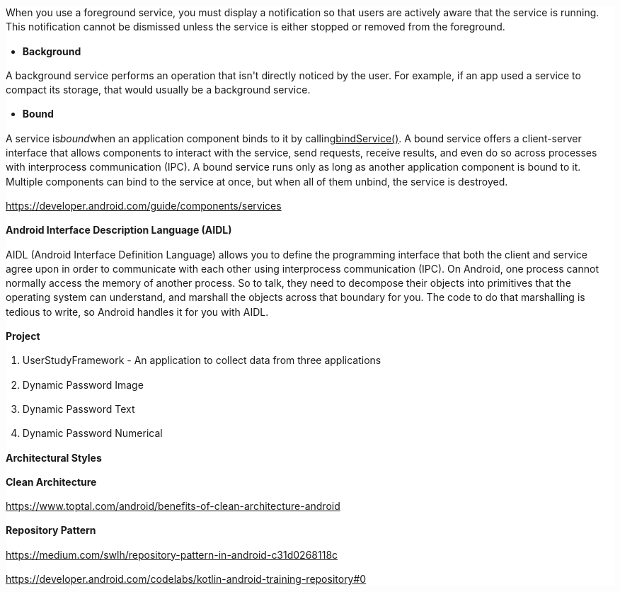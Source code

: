 
When you use a foreground service, you must display a notification so that users are actively aware that the service is running. This notification cannot be dismissed unless the service is either stopped or removed from the foreground.


-   **Background**

A background service performs an operation that isn't directly noticed by the user. For example, if an app used a service to compact its storage, that would usually be a background service.


-   **Bound**

A service is*bound*when an application component binds to it by calling[bindService()](https://developer.android.com/reference/android/content/Context#bindService(android.content.Intent,%20android.content.ServiceConnection,%20int)). A bound service offers a client-server interface that allows components to interact with the service, send requests, receive results, and even do so across processes with interprocess communication (IPC). A bound service runs only as long as another application component is bound to it. Multiple components can bind to the service at once, but when all of them unbind, the service is destroyed.



<https://developer.android.com/guide/components/services>



**Android Interface Description Language (AIDL)**

AIDL (Android Interface Definition Language) allows you to define the programming interface that both the client and service agree upon in order to communicate with each other using interprocess communication (IPC). On Android, one process cannot normally access the memory of another process. So to talk, they need to decompose their objects into primitives that the operating system can understand, and marshall the objects across that boundary for you. The code to do that marshalling is tedious to write, so Android handles it for you with AIDL.



**Project**

1.  UserStudyFramework - An application to collect data from three applications

2.  Dynamic Password Image

3.  Dynamic Password Text

4.  Dynamic Password Numerical



**Architectural Styles**

**Clean Architecture**

<https://www.toptal.com/android/benefits-of-clean-architecture-android>



**Repository Pattern**

<https://medium.com/swlh/repository-pattern-in-android-c31d0268118c>

<https://developer.android.com/codelabs/kotlin-android-training-repository#0>
